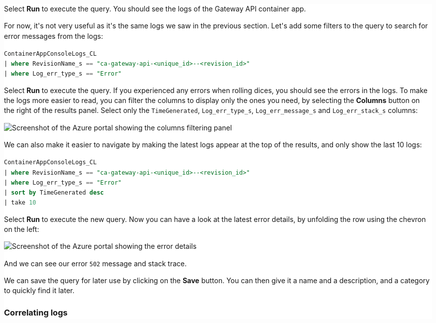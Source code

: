 Select **Run** to execute the query. You should see the logs of the Gateway API container app.

For now, it's not very useful as it's the same logs we saw in the previous section. Let's add some filters to the query to search for error messages from the logs:

```sql
ContainerAppConsoleLogs_CL
| where RevisionName_s == "ca-gateway-api-<unique_id>--<revision_id>"
| where Log_err_type_s == "Error"
```

Select **Run** to execute the query. If you experienced any errors when rolling dices, you should see the errors in the logs.
To make the logs more easier to read, you can filter the columns to display only the ones you need, by selecting the **Columns** button on the right of the results panel. Select only the `TimeGenerated`, `Log_err_type_s`, `Log_err_message_s` and `Log_err_stack_s` columns:

![Screenshot of the Azure portal showing the columns filtering panel](./assets/portal-logs-columns.png)

We can also make it easier to navigate by making the latest logs appear at the top of the results, and only show the last 10 logs:

```sql
ContainerAppConsoleLogs_CL
| where RevisionName_s == "ca-gateway-api-<unique_id>--<revision_id>"
| where Log_err_type_s == "Error"
| sort by TimeGenerated desc
| take 10
```

Select **Run** to execute the new query. Now you can have a look at the latest error details, by unfolding the row using the chevron on the left:

![Screenshot of the Azure portal showing the error details](./assets/portal-logs-error-details.png)

And we can see our error `502` message and stack trace.

We can save the query for later use by clicking on the **Save** button. You can then give it a name and a description, and a category to quickly find it later.

### Correlating logs

